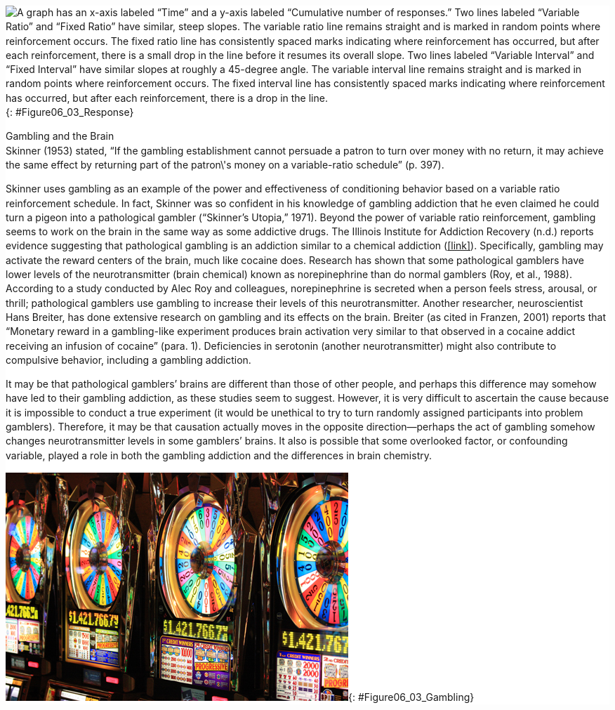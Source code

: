  ![A graph has an x-axis labeled &#x201C;Time&#x201D; and a y-axis labeled &#x201C;Cumulative number of responses.&#x201D; Two lines labeled &#x201C;Variable Ratio&#x201D; and &#x201C;Fixed Ratio&#x201D; have similar, steep slopes. The variable ratio line remains straight and is marked in random points where reinforcement occurs. The fixed ratio line has consistently spaced marks indicating where reinforcement has occurred, but after each reinforcement, there is a small drop in the line before it resumes its overall slope. Two lines labeled &#x201C;Variable Interval&#x201D; and &#x201C;Fixed Interval&#x201D; have similar slopes at roughly a 45-degree angle. The variable interval line remains straight and is marked in random points where reinforcement occurs. The fixed interval line has consistently spaced marks indicating where reinforcement has occurred, but after each reinforcement, there is a drop in the line.](../resources/CNX_Psych_06_03_Response.jpg "The four reinforcement schedules yield different response patterns. The variable ratio schedule is unpredictable and yields high and steady response rates, with little if any pause after reinforcement (e.g., gambler). A fixed ratio schedule is predictable and produces a high response rate, with a short pause after reinforcement (e.g., eyeglass saleswoman). The variable interval schedule is unpredictable and produces a moderate, steady response rate (e.g., restaurant manager). The fixed interval schedule yields a scallop-shaped response pattern, reflecting a significant pause after reinforcement (e.g., surgery patient)."){: #Figure06_03_Response}

<div data-type="note" data-has-label="true" class="note psychology connect-the-concepts" data-label="Connect the Concepts" markdown="1">
<div data-type="title" class="title">
Gambling and the Brain
</div>
Skinner (1953) stated, “If the gambling establishment cannot persuade a patron to turn over money with no return, it may achieve the same effect by returning part of the patron\'s money on a variable-ratio schedule” (p. 397).

Skinner uses gambling as an example of the power and effectiveness of conditioning behavior based on a variable ratio reinforcement schedule. In fact, Skinner was so confident in his knowledge of gambling addiction that he even claimed he could turn a pigeon into a pathological gambler (“Skinner’s Utopia,” 1971). Beyond the power of variable ratio reinforcement, gambling seems to work on the brain in the same way as some addictive drugs. The Illinois Institute for Addiction Recovery (n.d.) reports evidence suggesting that pathological gambling is an addiction similar to a chemical addiction ([\[link\]](#Figure06_03_Gambling)). Specifically, gambling may activate the reward centers of the brain, much like cocaine does. Research has shown that some pathological gamblers have lower levels of the neurotransmitter (brain chemical) known as norepinephrine than do normal gamblers (Roy, et al., 1988). According to a study conducted by Alec Roy and colleagues, norepinephrine is secreted when a person feels stress, arousal, or thrill; pathological gamblers use gambling to increase their levels of this neurotransmitter. Another researcher, neuroscientist Hans Breiter, has done extensive research on gambling and its effects on the brain. Breiter (as cited in Franzen, 2001) reports that “Monetary reward in a gambling-like experiment produces brain activation very similar to that observed in a cocaine addict receiving an infusion of cocaine” (para. 1). Deficiencies in serotonin (another neurotransmitter) might also contribute to compulsive behavior, including a gambling addiction.

It may be that pathological gamblers’ brains are different than those of other people, and perhaps this difference may somehow have led to their gambling addiction, as these studies seem to suggest. However, it is very difficult to ascertain the cause because it is impossible to conduct a true experiment (it would be unethical to try to turn randomly assigned participants into problem gamblers). Therefore, it may be that causation actually moves in the opposite direction—perhaps the act of gambling somehow changes neurotransmitter levels in some gamblers’ brains. It also is possible that some overlooked factor, or confounding variable, played a role in both the gambling addiction and the differences in brain chemistry.

![A photograph shows four digital gaming machines.](../resources/CNX_Psych_06_03_Gambling.jpg "Some research suggests that pathological gamblers use gambling to compensate for abnormally low levels of the hormone norepinephrine, which is associated with stress and is secreted in moments of arousal and thrill. (credit: Ted Murphy)"){: #Figure06_03_Gambling}


[1]: http://openstaxcollege.org/l/skinner1
[2]: http://openstaxcollege.org/l/pingpong
[3]: http://openstaxcollege.org/l/sueyin
[4]: http://openstaxcollege.org/l/carlsonmaps